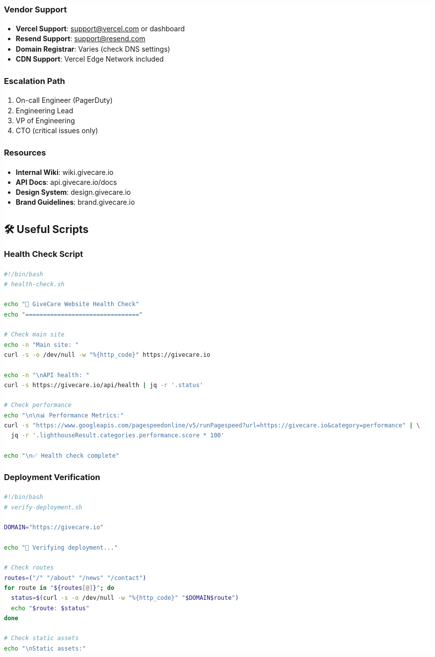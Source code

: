 ### Vendor Support
- **Vercel Support**: support@vercel.com or dashboard
- **Resend Support**: support@resend.com
- **Domain Registrar**: Varies (check DNS settings)
- **CDN Support**: Vercel Edge Network included

### Escalation Path
1. On-call Engineer (PagerDuty)
2. Engineering Lead
3. VP of Engineering
4. CTO (critical issues only)

### Resources
- **Internal Wiki**: wiki.givecare.io
- **API Docs**: api.givecare.io/docs
- **Design System**: design.givecare.io
- **Brand Guidelines**: brand.givecare.io

## 🛠️ Useful Scripts

### Health Check Script
```bash
#!/bin/bash
# health-check.sh

echo "🏥 GiveCare Website Health Check"
echo "================================"

# Check main site
echo -n "Main site: "
curl -s -o /dev/null -w "%{http_code}" https://givecare.io

echo -n "\nAPI health: "
curl -s https://givecare.io/api/health | jq -r '.status'

# Check performance
echo "\n\n📊 Performance Metrics:"
curl -s "https://www.googleapis.com/pagespeedonline/v5/runPagespeed?url=https://givecare.io&category=performance" | \
  jq -r '.lighthouseResult.categories.performance.score * 100'

echo "\n✅ Health check complete"
```

### Deployment Verification
```bash
#!/bin/bash
# verify-deployment.sh

DOMAIN="https://givecare.io"

echo "🚀 Verifying deployment..."

# Check routes
routes=("/" "/about" "/news" "/contact")
for route in "${routes[@]}"; do
  status=$(curl -s -o /dev/null -w "%{http_code}" "$DOMAIN$route")
  echo "$route: $status"
done

# Check static assets
echo "\nStatic assets:"
```